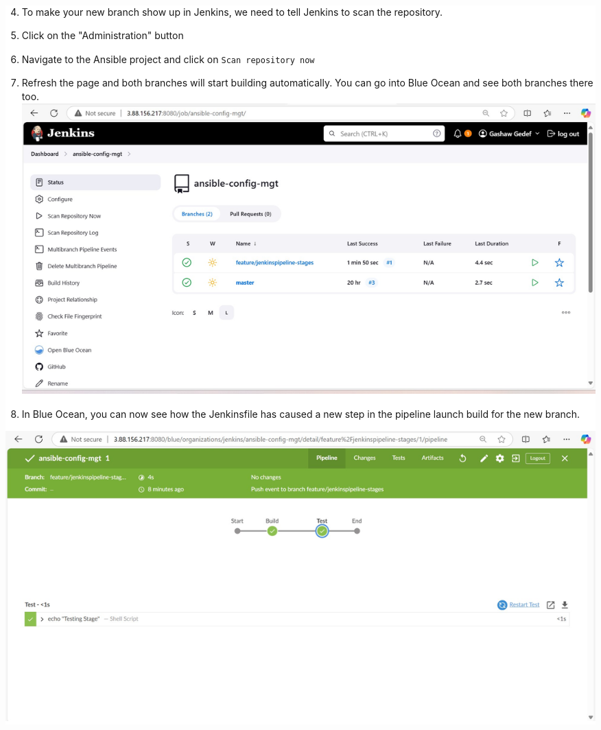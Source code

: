 
4. To make your new branch show up in Jenkins, we need to tell Jenkins to scan the repository.

1. Click on the "Administration" button

2. Navigate to the Ansible project and click on `Scan repository now`

3. Refresh the page and both branches will start building automatically. You can go into Blue Ocean and see both branches there too.
![image](assets/project14_12_scan.jpg)


4. In Blue Ocean, you can now see how the Jenkinsfile has caused a new step in the pipeline launch build for the new branch.

![image](assets/project14_13_added_test_stage_blueocean.jpg)

